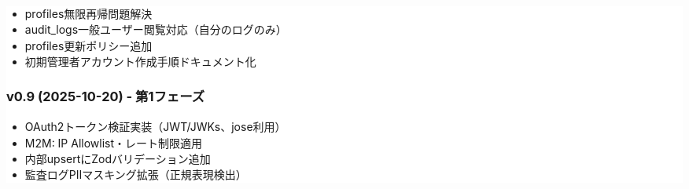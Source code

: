   - profiles無限再帰問題解決
  - audit_logs一般ユーザー閲覧対応（自分のログのみ）
  - profiles更新ポリシー追加
- 初期管理者アカウント作成手順ドキュメント化

### v0.9 (2025-10-20) - 第1フェーズ
- OAuth2トークン検証実装（JWT/JWKs、jose利用）
- M2M: IP Allowlist・レート制限適用
- 内部upsertにZodバリデーション追加
- 監査ログPIIマスキング拡張（正規表現検出）

